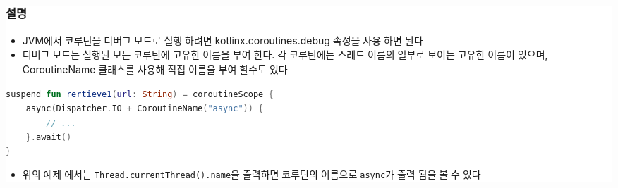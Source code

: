 ### 설명
- JVM에서 코루틴을 디버그 모드로 실행 하려면 kotlinx.coroutines.debug 속성을 사용 하면 된다
- 디버그 모드는 실행된 모든 코루틴에 고유한 이름을 부여 한다. 각 코루틴에는 스레드 이름의 일부로 보이는 고유한 이름이 있으며, CoroutineName 클래스를 사용해 직접 이름을 부여 할수도 있다

```kotlin
suspend fun rertieve1(url: String) = coroutineScope {
    async(Dispatcher.IO + CoroutineName("async")) {
        // ...
    }.await()
}
```

- 위의 예제 에서는 ```Thread.currentThread().name```을 출력하면 코루틴의 이름으로 ```async```가 출력 됨을 볼 수 있다